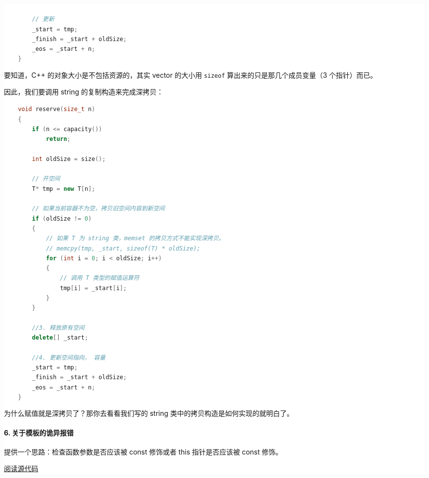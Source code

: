 ```cpp

		// 更新
		_start = tmp;
		_finish = _start + oldSize;
		_eos = _start + n;
	}
```

要知道，C++ 的对象大小是不包括资源的，其实 vector 的大小用 `sizeof` 算出来的只是那几个成员变量（3 个指针）而已。

因此，我们要调用 string 的复制构造来完成深拷贝：

```cpp
	void reserve(size_t n)
	{
		if (n <= capacity())
			return;

		int oldSize = size();

		// 开空间
		T* tmp = new T[n];

		// 如果当前容器不为空，拷贝旧空间内容到新空间
		if (oldSize != 0)
		{
			// 如果 T 为 string 类，memset 的拷贝方式不能实现深拷贝。
			// memcpy(tmp, _start, sizeof(T) * oldSize);
			for (int i = 0; i < oldSize; i++)
			{
				// 调用 T 类型的赋值运算符
				tmp[i] = _start[i];
			}
		}

		//3. 释放原有空间
		delete[] _start;

		//4. 更新空间指向， 容量
		_start = tmp;
		_finish = _start + oldSize;
		_eos = _start + n;
	}
```

为什么赋值就是深拷贝了？那你去看看我们写的 string 类中的拷贝构造是如何实现的就明白了。



#### 6. 关于模板的诡异报错

提供一个思路：检查函数参数是否应该被 const 修饰或者 this 指针是否应该被 const 修饰。





[阅读源代码](https://github.com/hairrrrr/Cpp-Primer/tree/master/Code/Practise/06_vector/vector%20%E5%AE%9E%E7%8E%B0)

